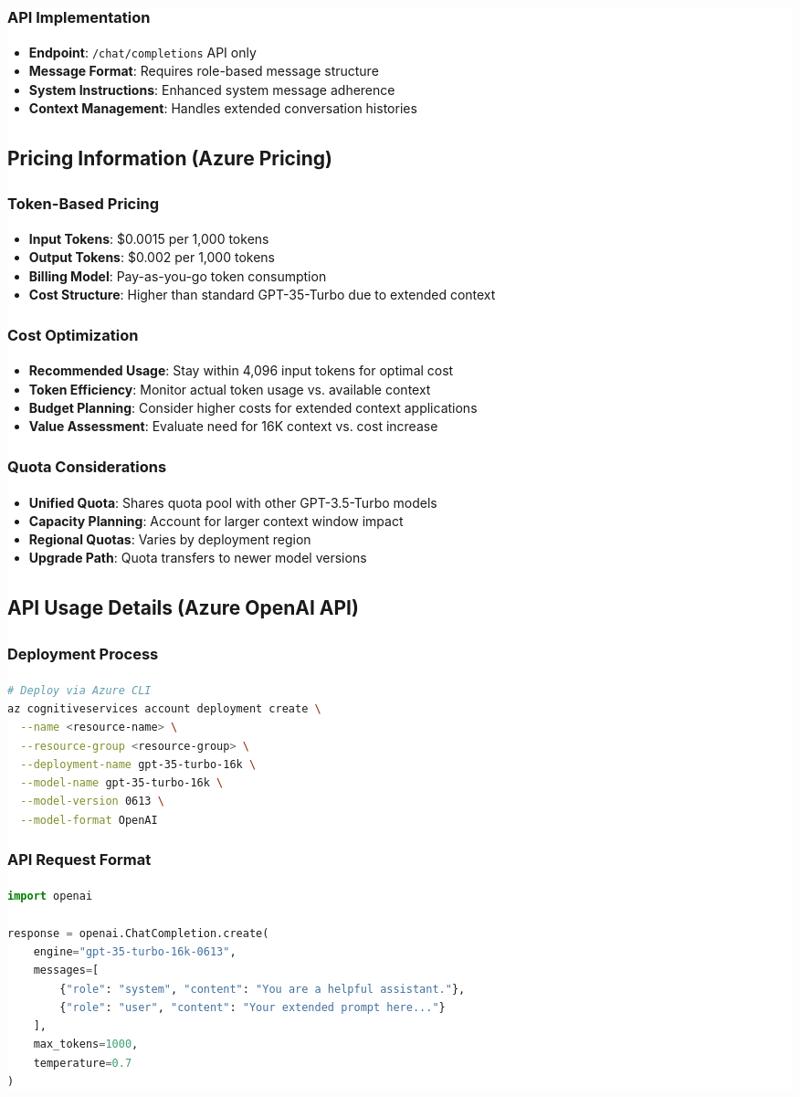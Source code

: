 ### API Implementation
- **Endpoint**: `/chat/completions` API only
- **Message Format**: Requires role-based message structure
- **System Instructions**: Enhanced system message adherence
- **Context Management**: Handles extended conversation histories

## Pricing Information (Azure Pricing)

### Token-Based Pricing
- **Input Tokens**: $0.0015 per 1,000 tokens
- **Output Tokens**: $0.002 per 1,000 tokens
- **Billing Model**: Pay-as-you-go token consumption
- **Cost Structure**: Higher than standard GPT-35-Turbo due to extended context

### Cost Optimization
- **Recommended Usage**: Stay within 4,096 input tokens for optimal cost
- **Token Efficiency**: Monitor actual token usage vs. available context
- **Budget Planning**: Consider higher costs for extended context applications
- **Value Assessment**: Evaluate need for 16K context vs. cost increase

### Quota Considerations
- **Unified Quota**: Shares quota pool with other GPT-3.5-Turbo models
- **Capacity Planning**: Account for larger context window impact
- **Regional Quotas**: Varies by deployment region
- **Upgrade Path**: Quota transfers to newer model versions

## API Usage Details (Azure OpenAI API)

### Deployment Process
```bash
# Deploy via Azure CLI
az cognitiveservices account deployment create \
  --name <resource-name> \
  --resource-group <resource-group> \
  --deployment-name gpt-35-turbo-16k \
  --model-name gpt-35-turbo-16k \
  --model-version 0613 \
  --model-format OpenAI
```

### API Request Format
```python
import openai

response = openai.ChatCompletion.create(
    engine="gpt-35-turbo-16k-0613",
    messages=[
        {"role": "system", "content": "You are a helpful assistant."},
        {"role": "user", "content": "Your extended prompt here..."}
    ],
    max_tokens=1000,
    temperature=0.7
)
```
